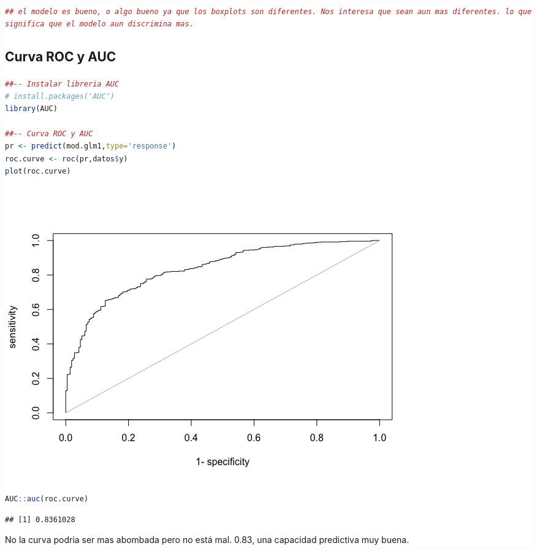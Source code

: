 ``` r
## el modelo es bueno, o algo bueno ya que los boxplots son diferentes. Nos interesa que sean aun mas diferentes. lo que significa que el modelo aun discrimina mas.
```

## Curva ROC y AUC

``` r
##-- Instalar libreria AUC
# install.packages('AUC')
library(AUC)

##-- Curva ROC y AUC
pr <- predict(mod.glm1,type='response')
roc.curve <- roc(pr,datos$y)
plot(roc.curve)
```

![](informe_files/figure-gfm/unnamed-chunk-12-1.png)

``` r
AUC::auc(roc.curve)
```

    ## [1] 0.8361028

No la curva podria ser mas abombada pero no está mal. 0.83, una
capacidad predictiva muy buena.

